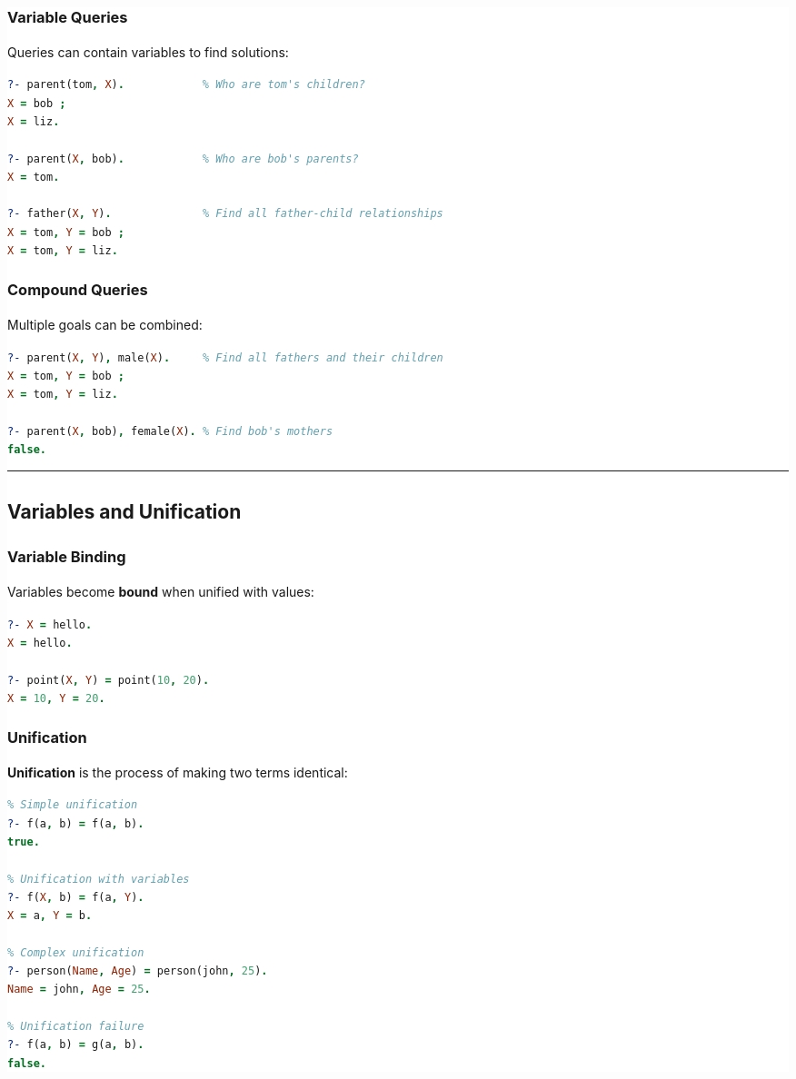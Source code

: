 ### Variable Queries

Queries can contain variables to find solutions:

```prolog
?- parent(tom, X).            % Who are tom's children?
X = bob ;
X = liz.

?- parent(X, bob).            % Who are bob's parents?
X = tom.

?- father(X, Y).              % Find all father-child relationships
X = tom, Y = bob ;
X = tom, Y = liz.
```

### Compound Queries

Multiple goals can be combined:

```prolog
?- parent(X, Y), male(X).     % Find all fathers and their children
X = tom, Y = bob ;
X = tom, Y = liz.

?- parent(X, bob), female(X). % Find bob's mothers
false.
```

---

## Variables and Unification

### Variable Binding

Variables become **bound** when unified with values:

```prolog
?- X = hello.
X = hello.

?- point(X, Y) = point(10, 20).
X = 10, Y = 20.
```

### Unification

**Unification** is the process of making two terms identical:

```prolog
% Simple unification
?- f(a, b) = f(a, b).
true.

% Unification with variables
?- f(X, b) = f(a, Y).
X = a, Y = b.

% Complex unification
?- person(Name, Age) = person(john, 25).
Name = john, Age = 25.

% Unification failure
?- f(a, b) = g(a, b).
false.
```